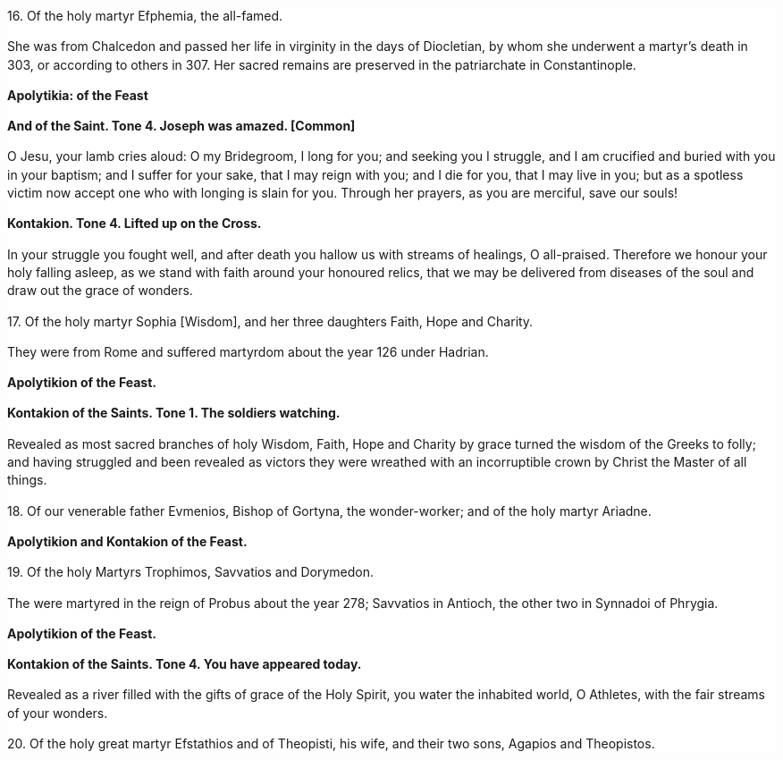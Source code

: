 16\. Of the holy martyr Efphemia, the all-famed.

She was from Chalcedon and passed her life in virginity in the days of
Diocletian, by whom she underwent a martyr’s death in 303, or according
to others in 307. Her sacred remains are preserved in the patriarchate
in Constantinople.

**Apolytikia: of the Feast**

**And of the Saint. Tone 4. Joseph was amazed. \[Common\]**

O Jesu, your lamb cries aloud: O my Bridegroom, I long for you; and
seeking you I struggle, and I am crucified and buried with you in your
baptism; and I suffer for your sake, that I may reign with you; and I
die for you, that I may live in you; but as a spotless victim now accept
one who with longing is slain for you. Through her prayers, as you are
merciful, save our souls!

**Kontakion. Tone 4. Lifted up on the Cross.**

In your struggle you fought well, and after death you hallow us with
streams of healings, O all-praised. Therefore we honour your holy
falling asleep, as we stand with faith around your honoured relics, that
we may be delivered from diseases of the soul and draw out the grace of
wonders.

17\. Of the holy martyr Sophia \[Wisdom\], and her three daughters Faith,
Hope and Charity.

They were from Rome and suffered martyrdom about the year 126 under
Hadrian.

**Apolytikion of the Feast.**

**Kontakion of the Saints. Tone 1. The soldiers watching.**

Revealed as most sacred branches of holy Wisdom, Faith, Hope and Charity
by grace turned the wisdom of the Greeks to folly; and having struggled
and been revealed as victors they were wreathed with an incorruptible
crown by Christ the Master of all things.

18\. Of our venerable father Evmenios, Bishop of Gortyna, the
wonder-worker; and of the holy martyr Ariadne.

**Apolytikion and Kontakion of the Feast.**

19\. Of the holy Martyrs Trophimos, Savvatios and Dorymedon.

The were martyred in the reign of Probus about the year 278; Savvatios
in Antioch, the other two in Synnadoi of Phrygia.

**Apolytikion of the Feast.**

**Kontakion of the Saints. Tone 4. You have appeared today.**

Revealed as a river filled with the gifts of grace of the Holy Spirit,
you water the inhabited world, O Athletes, with the fair streams of your
wonders.

20\. Of the holy great martyr Efstathios and of Theopisti, his wife, and
their two sons, Agapios and Theopistos.
